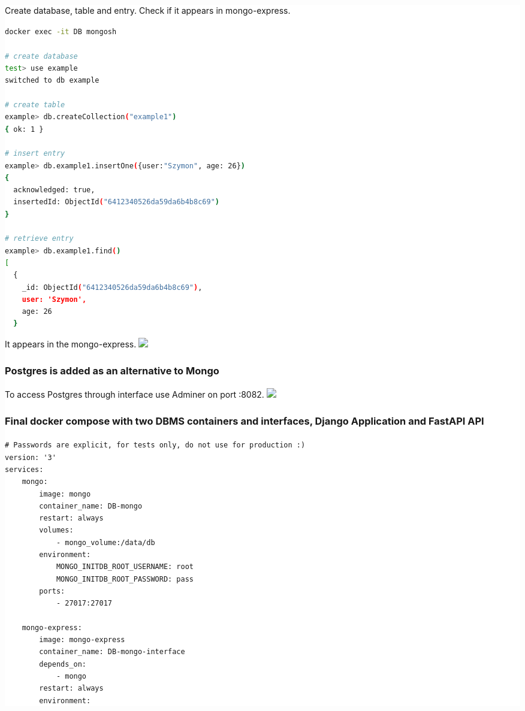 Create database, table and entry. Check if it appears in mongo-express.
```bash
docker exec -it DB mongosh

# create database
test> use example
switched to db example

# create table
example> db.createCollection("example1")
{ ok: 1 }

# insert entry
example> db.example1.insertOne({user:"Szymon", age: 26})
{
  acknowledged: true,
  insertedId: ObjectId("6412340526da59da6b4b8c69")
}

# retrieve entry
example> db.example1.find()
[
  {
    _id: ObjectId("6412340526da59da6b4b8c69"),
    user: 'Szymon',
    age: 26
  }

```


It appears in the mongo-express.
![](https://raw.githubusercontent.com/szymongalecki/ITU-MiniTwit/composing/dev_notes/mongo-express.png)
### Postgres is added as an alternative to Mongo

To access Postgres through interface use Adminer on port :8082.
![](https://raw.githubusercontent.com/szymongalecki/ITU-MiniTwit/composing/dev_notes/postgres_credentials.png)

### Final docker compose with two DBMS containers and interfaces, Django Application and FastAPI API

```
# Passwords are explicit, for tests only, do not use for production :)
version: '3'
services:
	mongo:
		image: mongo
		container_name: DB-mongo
		restart: always
		volumes:
			- mongo_volume:/data/db
		environment:
			MONGO_INITDB_ROOT_USERNAME: root
			MONGO_INITDB_ROOT_PASSWORD: pass
		ports:
			- 27017:27017
	
	mongo-express:
		image: mongo-express
		container_name: DB-mongo-interface
		depends_on:
			- mongo
		restart: always
		environment:
```
